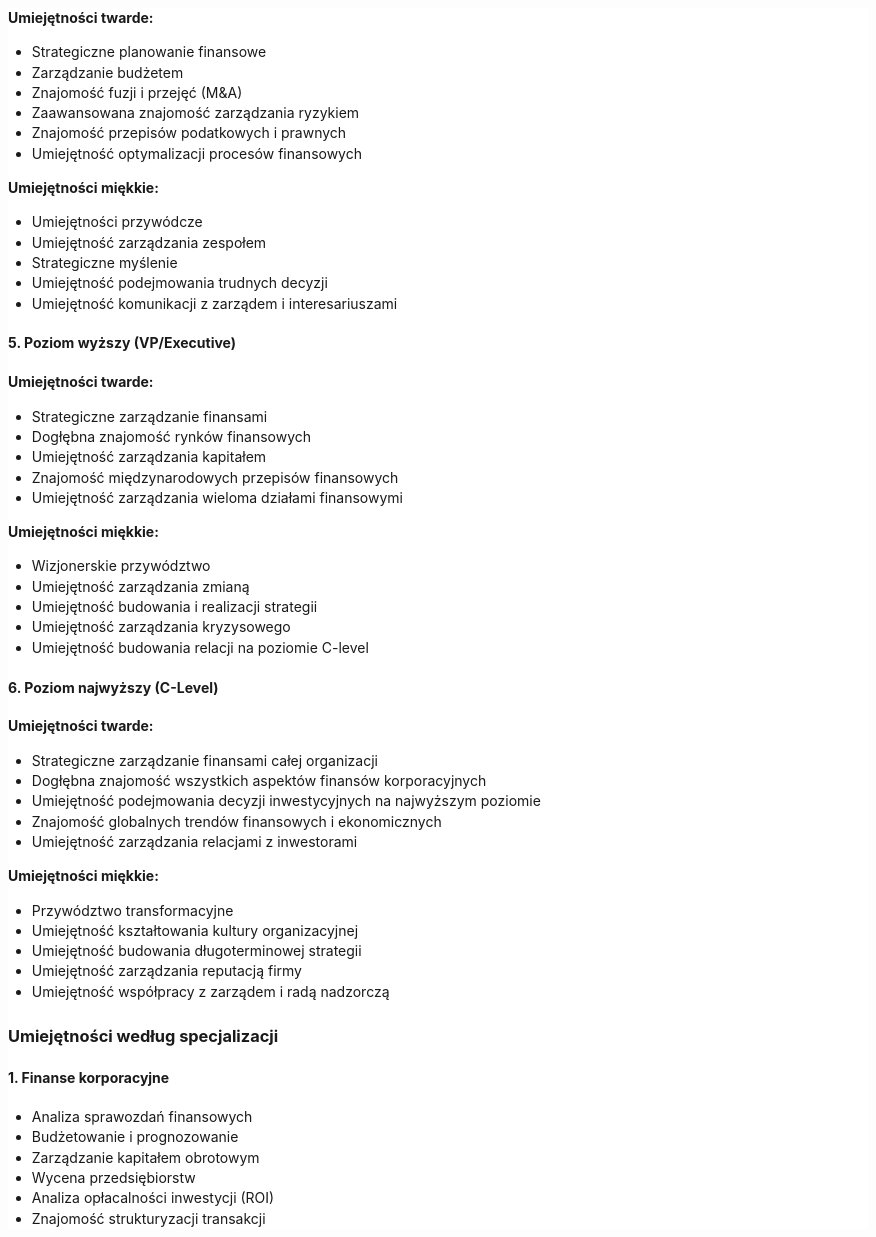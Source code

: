 **Umiejętności twarde:**
- Strategiczne planowanie finansowe
- Zarządzanie budżetem
- Znajomość fuzji i przejęć (M&A)
- Zaawansowana znajomość zarządzania ryzykiem
- Znajomość przepisów podatkowych i prawnych
- Umiejętność optymalizacji procesów finansowych

**Umiejętności miękkie:**
- Umiejętności przywódcze
- Umiejętność zarządzania zespołem
- Strategiczne myślenie
- Umiejętność podejmowania trudnych decyzji
- Umiejętność komunikacji z zarządem i interesariuszami

#### 5. Poziom wyższy (VP/Executive)

**Umiejętności twarde:**
- Strategiczne zarządzanie finansami
- Dogłębna znajomość rynków finansowych
- Umiejętność zarządzania kapitałem
- Znajomość międzynarodowych przepisów finansowych
- Umiejętność zarządzania wieloma działami finansowymi

**Umiejętności miękkie:**
- Wizjonerskie przywództwo
- Umiejętność zarządzania zmianą
- Umiejętność budowania i realizacji strategii
- Umiejętność zarządzania kryzysowego
- Umiejętność budowania relacji na poziomie C-level

#### 6. Poziom najwyższy (C-Level)

**Umiejętności twarde:**
- Strategiczne zarządzanie finansami całej organizacji
- Dogłębna znajomość wszystkich aspektów finansów korporacyjnych
- Umiejętność podejmowania decyzji inwestycyjnych na najwyższym poziomie
- Znajomość globalnych trendów finansowych i ekonomicznych
- Umiejętność zarządzania relacjami z inwestorami

**Umiejętności miękkie:**
- Przywództwo transformacyjne
- Umiejętność kształtowania kultury organizacyjnej
- Umiejętność budowania długoterminowej strategii
- Umiejętność zarządzania reputacją firmy
- Umiejętność współpracy z zarządem i radą nadzorczą

### Umiejętności według specjalizacji

#### 1. Finanse korporacyjne
- Analiza sprawozdań finansowych
- Budżetowanie i prognozowanie
- Zarządzanie kapitałem obrotowym
- Wycena przedsiębiorstw
- Analiza opłacalności inwestycji (ROI)
- Znajomość strukturyzacji transakcji
